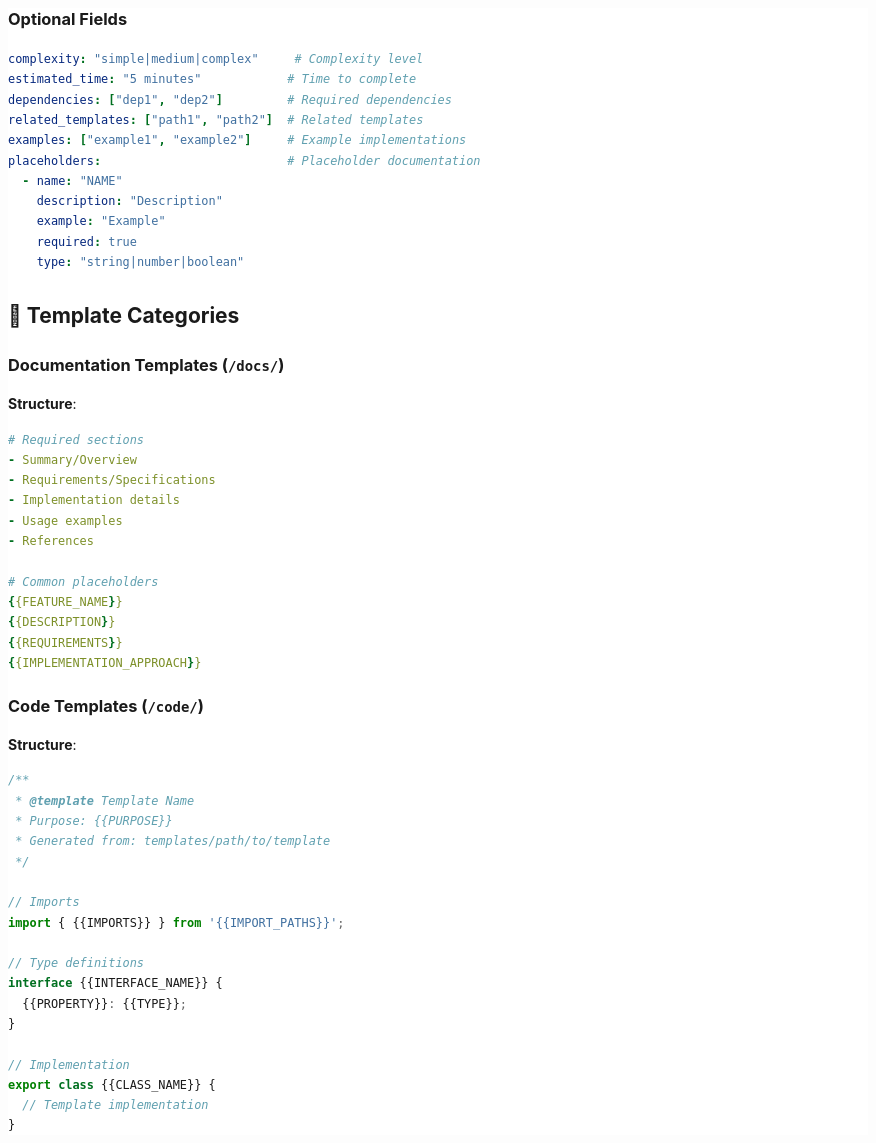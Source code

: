 ### Optional Fields

```yaml
complexity: "simple|medium|complex"     # Complexity level
estimated_time: "5 minutes"            # Time to complete
dependencies: ["dep1", "dep2"]         # Required dependencies
related_templates: ["path1", "path2"]  # Related templates
examples: ["example1", "example2"]     # Example implementations
placeholders:                          # Placeholder documentation
  - name: "NAME"
    description: "Description"
    example: "Example"
    required: true
    type: "string|number|boolean"
```

## 🎯 Template Categories

### Documentation Templates (`/docs/`)

**Structure**:
```yaml
# Required sections
- Summary/Overview
- Requirements/Specifications
- Implementation details
- Usage examples
- References

# Common placeholders
{{FEATURE_NAME}}
{{DESCRIPTION}}
{{REQUIREMENTS}}
{{IMPLEMENTATION_APPROACH}}
```

### Code Templates (`/code/`)

**Structure**:
```typescript
/**
 * @template Template Name
 * Purpose: {{PURPOSE}}
 * Generated from: templates/path/to/template
 */

// Imports
import { {{IMPORTS}} } from '{{IMPORT_PATHS}}';

// Type definitions
interface {{INTERFACE_NAME}} {
  {{PROPERTY}}: {{TYPE}};
}

// Implementation
export class {{CLASS_NAME}} {
  // Template implementation
}
```
